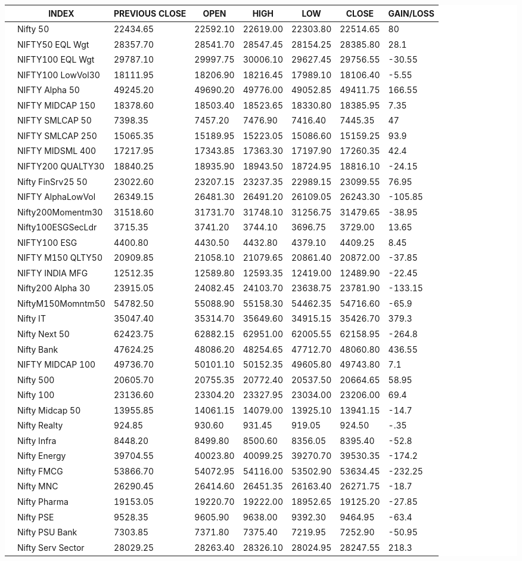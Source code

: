 


|  | INDEX | PREVIOUS CLOSE | OPEN | HIGH | LOW | CLOSE | GAIN/LOSS |
| ----- | ----- | ----- | ----- | ----- | ----- | ----- | ----- |
|  | Nifty 50 | 22434.65 | 22592.10 | 22619.00 | 22303.80 | 22514.65 | 80 |
|  | NIFTY50 EQL Wgt | 28357.70 | 28541.70 | 28547.45 | 28154.25 | 28385.80 | 28.1 |
|  | NIFTY100 EQL Wgt | 29787.10 | 29997.75 | 30006.10 | 29627.45 | 29756.55 | -30.55 |
|  | NIFTY100 LowVol30 | 18111.95 | 18206.90 | 18216.45 | 17989.10 | 18106.40 | -5.55 |
|  | NIFTY Alpha 50 | 49245.20 | 49690.20 | 49776.00 | 49052.85 | 49411.75 | 166.55 |
|  | NIFTY MIDCAP 150 | 18378.60 | 18503.40 | 18523.65 | 18330.80 | 18385.95 | 7.35 |
|  | NIFTY SMLCAP 50 | 7398.35 | 7457.20 | 7476.90 | 7416.40 | 7445.35 | 47 |
|  | NIFTY SMLCAP 250 | 15065.35 | 15189.95 | 15223.05 | 15086.60 | 15159.25 | 93.9 |
|  | NIFTY MIDSML 400 | 17217.95 | 17343.85 | 17363.30 | 17197.90 | 17260.35 | 42.4 |
|  | NIFTY200 QUALTY30 | 18840.25 | 18935.90 | 18943.50 | 18724.95 | 18816.10 | -24.15 |
|  | Nifty FinSrv25 50 | 23022.60 | 23207.15 | 23237.35 | 22989.15 | 23099.55 | 76.95 |
|  | NIFTY AlphaLowVol | 26349.15 | 26481.30 | 26491.20 | 26109.05 | 26243.30 | -105.85 |
|  | Nifty200Momentm30 | 31518.60 | 31731.70 | 31748.10 | 31256.75 | 31479.65 | -38.95 |
|  | Nifty100ESGSecLdr | 3715.35 | 3741.20 | 3744.10 | 3696.75 | 3729.00 | 13.65 |
|  | NIFTY100 ESG | 4400.80 | 4430.50 | 4432.80 | 4379.10 | 4409.25 | 8.45 |
|  | NIFTY M150 QLTY50 | 20909.85 | 21058.10 | 21079.65 | 20861.40 | 20872.00 | -37.85 |
|  | NIFTY INDIA MFG | 12512.35 | 12589.80 | 12593.35 | 12419.00 | 12489.90 | -22.45 |
|  | Nifty200 Alpha 30 | 23915.05 | 24082.45 | 24103.70 | 23638.75 | 23781.90 | -133.15 |
|  | NiftyM150Momntm50 | 54782.50 | 55088.90 | 55158.30 | 54462.35 | 54716.60 | -65.9 |
|  | Nifty IT | 35047.40 | 35314.70 | 35649.60 | 34915.15 | 35426.70 | 379.3 |
|  | Nifty Next 50 | 62423.75 | 62882.15 | 62951.00 | 62005.55 | 62158.95 | -264.8 |
|  | Nifty Bank | 47624.25 | 48086.20 | 48254.65 | 47712.70 | 48060.80 | 436.55 |
|  | NIFTY MIDCAP 100 | 49736.70 | 50101.10 | 50152.35 | 49605.80 | 49743.80 | 7.1 |
|  | Nifty 500 | 20605.70 | 20755.35 | 20772.40 | 20537.50 | 20664.65 | 58.95 |
|  | Nifty 100 | 23136.60 | 23304.20 | 23327.95 | 23034.00 | 23206.00 | 69.4 |
|  | Nifty Midcap 50 | 13955.85 | 14061.15 | 14079.00 | 13925.10 | 13941.15 | -14.7 |
|  | Nifty Realty | 924.85 | 930.60 | 931.45 | 919.05 | 924.50 | -.35 |
|  | Nifty Infra | 8448.20 | 8499.80 | 8500.60 | 8356.05 | 8395.40 | -52.8 |
|  | Nifty Energy | 39704.55 | 40023.80 | 40099.25 | 39270.70 | 39530.35 | -174.2 |
|  | Nifty FMCG | 53866.70 | 54072.95 | 54116.00 | 53502.90 | 53634.45 | -232.25 |
|  | Nifty MNC | 26290.45 | 26414.60 | 26451.35 | 26163.40 | 26271.75 | -18.7 |
|  | Nifty Pharma | 19153.05 | 19220.70 | 19222.00 | 18952.65 | 19125.20 | -27.85 |
|  | Nifty PSE | 9528.35 | 9605.90 | 9638.00 | 9392.30 | 9464.95 | -63.4 |
|  | Nifty PSU Bank | 7303.85 | 7371.80 | 7375.40 | 7219.95 | 7252.90 | -50.95 |
|  | Nifty Serv Sector | 28029.25 | 28263.40 | 28326.10 | 28024.95 | 28247.55 | 218.3 |